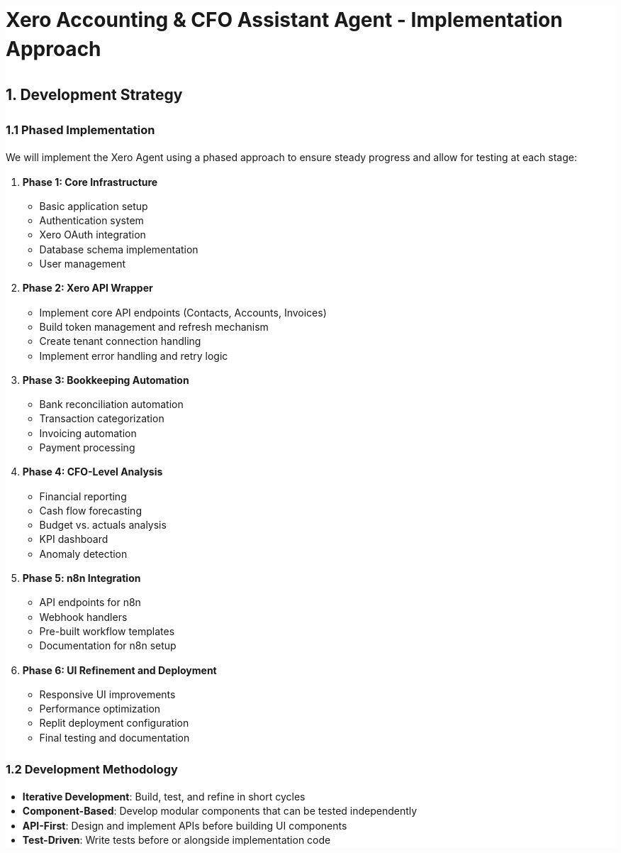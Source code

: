 # Xero Accounting & CFO Assistant Agent - Implementation Approach

## 1. Development Strategy

### 1.1 Phased Implementation
We will implement the Xero Agent using a phased approach to ensure steady progress and allow for testing at each stage:

1. **Phase 1: Core Infrastructure**
   - Basic application setup
   - Authentication system
   - Xero OAuth integration
   - Database schema implementation
   - User management

2. **Phase 2: Xero API Wrapper**
   - Implement core API endpoints (Contacts, Accounts, Invoices)
   - Build token management and refresh mechanism
   - Create tenant connection handling
   - Implement error handling and retry logic

3. **Phase 3: Bookkeeping Automation**
   - Bank reconciliation automation
   - Transaction categorization
   - Invoicing automation
   - Payment processing

4. **Phase 4: CFO-Level Analysis**
   - Financial reporting
   - Cash flow forecasting
   - Budget vs. actuals analysis
   - KPI dashboard
   - Anomaly detection

5. **Phase 5: n8n Integration**
   - API endpoints for n8n
   - Webhook handlers
   - Pre-built workflow templates
   - Documentation for n8n setup

6. **Phase 6: UI Refinement and Deployment**
   - Responsive UI improvements
   - Performance optimization
   - Replit deployment configuration
   - Final testing and documentation

### 1.2 Development Methodology
- **Iterative Development**: Build, test, and refine in short cycles
- **Component-Based**: Develop modular components that can be tested independently
- **API-First**: Design and implement APIs before building UI components
- **Test-Driven**: Write tests before or alongside implementation code
